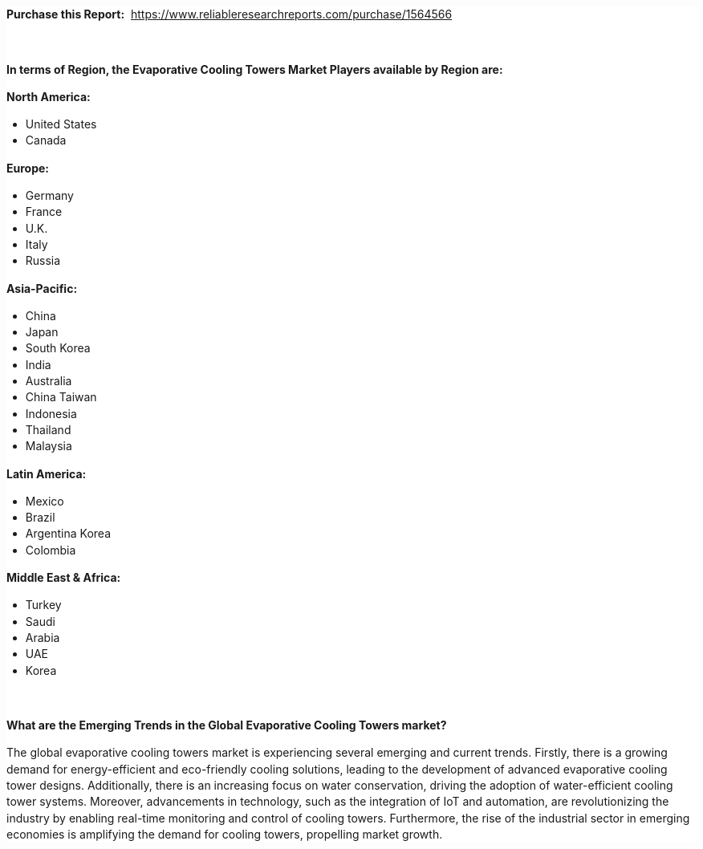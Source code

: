 <p><strong>Purchase this Report:</strong>&nbsp; <a href="https://www.reliableresearchreports.com/purchase/1564566">https://www.reliableresearchreports.com/purchase/1564566</a></p>
<p>&nbsp;</p>
<p><strong>In terms of Region, the Evaporative Cooling Towers Market Players available by Region are:</strong></p>
<p>
    <p> <strong> North America: </strong>
        <ul>
            <li>United States</li>
            <li>Canada</li>
        </ul>
        </p> 
    <p> <strong> Europe: </strong>
        <ul>
            <li>Germany</li>
            <li>France</li>
            <li>U.K.</li>
            <li>Italy</li>
            <li>Russia</li>
        </ul>
        </p> 
    <p> <strong> Asia-Pacific: </strong>
        <ul>
            <li>China</li>
            <li>Japan</li>
            <li>South Korea</li>
            <li>India</li>
            <li>Australia</li>
            <li>China Taiwan</li>
            <li>Indonesia</li>
            <li>Thailand</li>
            <li>Malaysia</li>
        </ul>
        </p> 
    <p> <strong> Latin America: </strong>
        <ul>
            <li>Mexico</li>
            <li>Brazil</li>
            <li>Argentina Korea</li>
            <li>Colombia</li>
        </ul>
        </p> 
    <p> <strong> Middle East & Africa: </strong>
        <ul>
            <li>Turkey</li>
            <li>Saudi</li>
            <li>Arabia</li>
            <li>UAE</li>
            <li>Korea</li>
        </ul>
    </p>
    </p>
<p>&nbsp;</p>
<p><strong>What are the Emerging Trends in the Global Evaporative Cooling Towers market?</strong></p>
<p><p>The global evaporative cooling towers market is experiencing several emerging and current trends. Firstly, there is a growing demand for energy-efficient and eco-friendly cooling solutions, leading to the development of advanced evaporative cooling tower designs. Additionally, there is an increasing focus on water conservation, driving the adoption of water-efficient cooling tower systems. Moreover, advancements in technology, such as the integration of IoT and automation, are revolutionizing the industry by enabling real-time monitoring and control of cooling towers. Furthermore, the rise of the industrial sector in emerging economies is amplifying the demand for cooling towers, propelling market growth.</p></p>